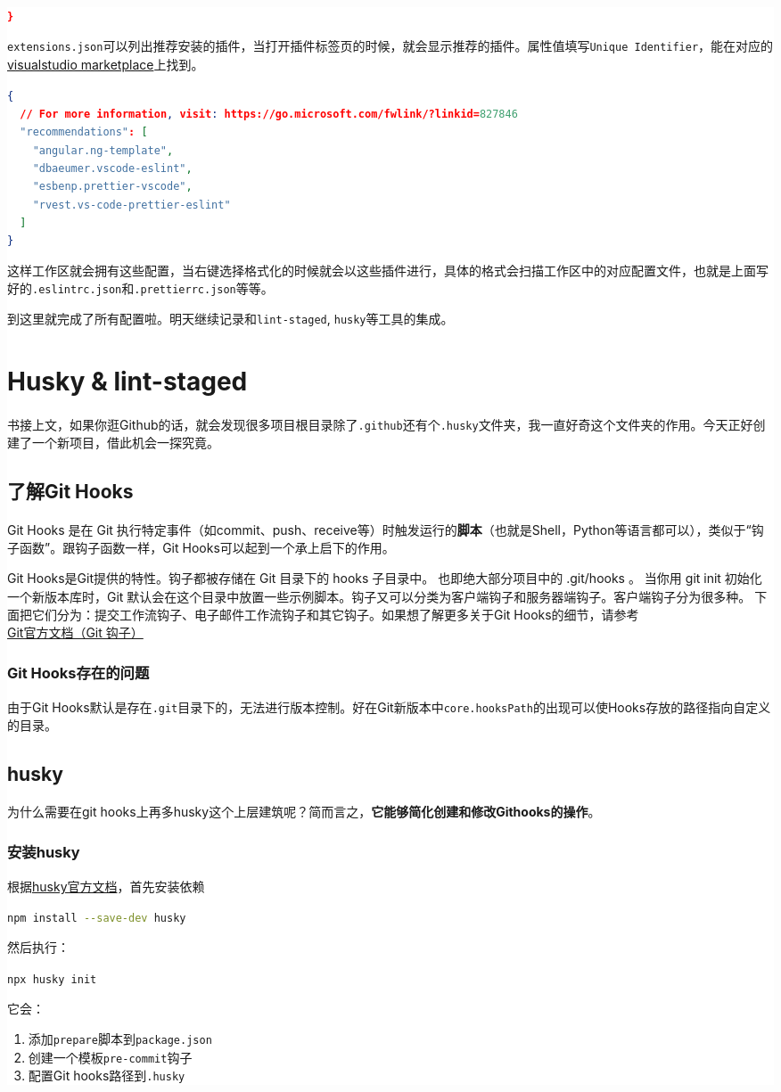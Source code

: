 ```json
}
```

`extensions.json`可以列出推荐安装的插件，当打开插件标签页的时候，就会显示推荐的插件。属性值填写`Unique Identifier`，能在对应的[visualstudio marketplace](https://marketplace.visualstudio.com)上找到。
```json
{
  // For more information, visit: https://go.microsoft.com/fwlink/?linkid=827846
  "recommendations": [
    "angular.ng-template",
    "dbaeumer.vscode-eslint",
    "esbenp.prettier-vscode",
    "rvest.vs-code-prettier-eslint"
  ]
}
```
这样工作区就会拥有这些配置，当右键选择格式化的时候就会以这些插件进行，具体的格式会扫描工作区中的对应配置文件，也就是上面写好的`.eslintrc.json`和`.prettierrc.json`等等。

到这里就完成了所有配置啦。明天继续记录和`lint-staged`, `husky`等工具的集成。

# Husky & lint-staged

书接上文，如果你逛Github的话，就会发现很多项目根目录除了`.github`还有个`.husky`文件夹，我一直好奇这个文件夹的作用。今天正好创建了一个新项目，借此机会一探究竟。

## 了解Git Hooks
Git Hooks 是在 Git 执行特定事件（如commit、push、receive等）时触发运行的**脚本**（也就是Shell，Python等语言都可以），类似于“钩子函数”。跟钩子函数一样，Git Hooks可以起到一个承上启下的作用。

Git Hooks是Git提供的特性。钩子都被存储在 Git 目录下的 hooks 子目录中。 也即绝大部分项目中的 .git/hooks 。 当你用 git init 初始化一个新版本库时，Git 默认会在这个目录中放置一些示例脚本。钩子又可以分类为客户端钩子和服务器端钩子。客户端钩子分为很多种。 下面把它们分为：提交工作流钩子、电子邮件工作流钩子和其它钩子。如果想了解更多关于Git Hooks的细节，请参考[Git官方文档（Git 钩子）](https://git-scm.com/book/zh/v2/自定义-Git-Git-钩子)

### Git Hooks存在的问题
由于Git Hooks默认是存在`.git`目录下的，无法进行版本控制。好在Git新版本中`core.hooksPath`的出现可以使Hooks存放的路径指向自定义的目录。

## husky
为什么需要在git hooks上再多husky这个上层建筑呢？简而言之，**它能够简化创建和修改Githooks的操作**。

### 安装husky
根据[husky官方文档](https://typicode.github.io/husky/getting-started.html)，首先安装依赖
```sh
npm install --save-dev husky
```
然后执行：
```sh
npx husky init
```
它会：
1. 添加`prepare`脚本到`package.json`
2. 创建一个模板`pre-commit`钩子
3. 配置Git hooks路径到`.husky`
